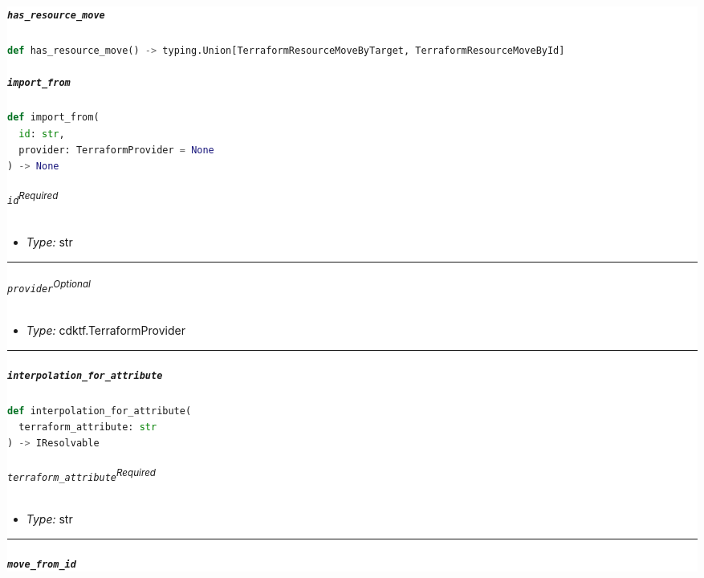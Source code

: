 ##### `has_resource_move` <a name="has_resource_move" id="@ithings/cdktf-provider-openstack.keymanagerSecretV1.KeymanagerSecretV1.hasResourceMove"></a>

```python
def has_resource_move() -> typing.Union[TerraformResourceMoveByTarget, TerraformResourceMoveById]
```

##### `import_from` <a name="import_from" id="@ithings/cdktf-provider-openstack.keymanagerSecretV1.KeymanagerSecretV1.importFrom"></a>

```python
def import_from(
  id: str,
  provider: TerraformProvider = None
) -> None
```

###### `id`<sup>Required</sup> <a name="id" id="@ithings/cdktf-provider-openstack.keymanagerSecretV1.KeymanagerSecretV1.importFrom.parameter.id"></a>

- *Type:* str

---

###### `provider`<sup>Optional</sup> <a name="provider" id="@ithings/cdktf-provider-openstack.keymanagerSecretV1.KeymanagerSecretV1.importFrom.parameter.provider"></a>

- *Type:* cdktf.TerraformProvider

---

##### `interpolation_for_attribute` <a name="interpolation_for_attribute" id="@ithings/cdktf-provider-openstack.keymanagerSecretV1.KeymanagerSecretV1.interpolationForAttribute"></a>

```python
def interpolation_for_attribute(
  terraform_attribute: str
) -> IResolvable
```

###### `terraform_attribute`<sup>Required</sup> <a name="terraform_attribute" id="@ithings/cdktf-provider-openstack.keymanagerSecretV1.KeymanagerSecretV1.interpolationForAttribute.parameter.terraformAttribute"></a>

- *Type:* str

---

##### `move_from_id` <a name="move_from_id" id="@ithings/cdktf-provider-openstack.keymanagerSecretV1.KeymanagerSecretV1.moveFromId"></a>
